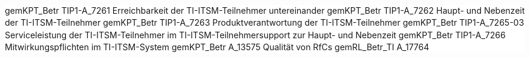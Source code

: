 </td><td>
gemKPT_Betr

</td></tr><tr><td>
TIP1-A_7261

</td><td>
Erreichbarkeit der TI-ITSM-Teilnehmer untereinander

</td><td>
gemKPT_Betr

</td></tr><tr><td>
TIP1-A_7262

</td><td>
Haupt- und Nebenzeit der TI-ITSM-Teilnehmer

</td><td>
gemKPT_Betr

</td></tr><tr><td>
TIP1-A_7263

</td><td>
Produktverantwortung der TI-ITSM-Teilnehmer

</td><td>
gemKPT_Betr

</td></tr><tr><td>
TIP1-A_7265-03

</td><td>
Serviceleistung der TI-ITSM-Teilnehmer im TI-ITSM-Teilnehmersupport zur Haupt-
und Nebenzeit

</td><td>
gemKPT_Betr

</td></tr><tr><td>
TIP1-A_7266

</td><td>
Mitwirkungspflichten im TI-ITSM-System

</td><td>
gemKPT_Betr

</td></tr><tr><td>
A_13575

</td><td>
Qualität von RfCs

</td><td>
gemRL_Betr_TI

</td></tr><tr><td>
A_17764
